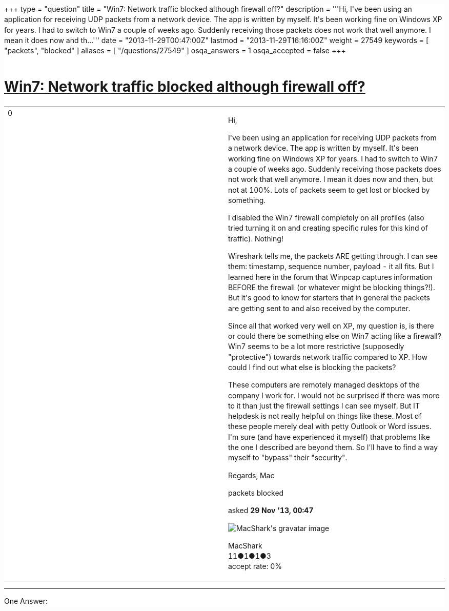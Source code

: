 +++
type = "question"
title = "Win7: Network traffic blocked although firewall off?"
description = '''Hi, I&#x27;ve been using an application for receiving UDP packets from a network device. The app is written by myself. It&#x27;s been working fine on Windows XP for years. I had to switch to Win7 a couple of weeks ago. Suddenly receiving those packets does not work that well anymore. I mean it does now and th...'''
date = "2013-11-29T00:47:00Z"
lastmod = "2013-11-29T16:16:00Z"
weight = 27549
keywords = [ "packets", "blocked" ]
aliases = [ "/questions/27549" ]
osqa_answers = 1
osqa_accepted = false
+++

<div class="headNormal">

# [Win7: Network traffic blocked although firewall off?](/questions/27549/win7-network-traffic-blocked-although-firewall-off)

</div>

<div id="main-body">

<div id="askform">

<table id="question-table" style="width:100%;"><colgroup><col style="width: 50%" /><col style="width: 50%" /></colgroup><tbody><tr class="odd"><td style="width: 30px; vertical-align: top"><div class="vote-buttons"><span id="post-27549-upvote" class="ajax-command post-vote up" rel="nofollow" title="I like this post (click again to cancel)"> </span><div id="post-27549-score" class="post-score" title="current number of votes">0</div><span id="post-27549-downvote" class="ajax-command post-vote down" rel="nofollow" title="I dont like this post (click again to cancel)"> </span> <span id="favorite-mark" class="ajax-command favorite-mark" rel="nofollow" title="mark/unmark this question as favorite (click again to cancel)"> </span><div id="favorite-count" class="favorite-count"></div></div></td><td><div id="item-right"><div class="question-body"><p>Hi,</p><p>I've been using an application for receiving UDP packets from a network device. The app is written by myself. It's been working fine on Windows XP for years. I had to switch to Win7 a couple of weeks ago. Suddenly receiving those packets does not work that well anymore. I mean it does now and then, but not at 100%. Lots of packets seem to get lost or blocked by something.</p><p>I disabled the Win7 firewall completely on all profiles (also tried turning it on and creating specific rules for this kind of traffic). Nothing!</p><p>Wireshark tells me, the packets ARE getting through. I can see them: timestamp, sequence number, payload - it all fits. But I learned here in the forum that Winpcap captures information BEFORE the firewall (or whatever might be blocking things?!). But it's good to know for starters that in general the packets are getting sent to and also received by the computer.</p><p>Since all that worked very well on XP, my question is, is there or could there be something else on Win7 acting like a firewall? Win7 seems to be a lot more restrictive (supposedly "protective") towards network traffic compared to XP. How could I find out what else is blocking the packets?</p><p>These computers are remotely managed desktops of the company I work for. I would not be surprised if there was more to it than just the firewall settings I can see myself. But IT helpdesk is not really helpful on things like these. Most of these people merely deal with petty Outlook or Word issues. I'm sure (and have experienced it myself) that problems like the one I described are beyond them. So I'll have to find a way myself to "bypass" their "security".</p><p>Regards, Mac</p></div><div id="question-tags" class="tags-container tags"><span class="post-tag tag-link-packets" rel="tag" title="see questions tagged &#39;packets&#39;">packets</span> <span class="post-tag tag-link-blocked" rel="tag" title="see questions tagged &#39;blocked&#39;">blocked</span></div><div id="question-controls" class="post-controls"></div><div class="post-update-info-container"><div class="post-update-info post-update-info-user"><p>asked <strong>29 Nov '13, 00:47</strong></p><img src="https://secure.gravatar.com/avatar/72b2b17408b60426af6ec457395513c4?s=32&amp;d=identicon&amp;r=g" class="gravatar" width="32" height="32" alt="MacShark&#39;s gravatar image" /><p><span>MacShark</span><br />
<span class="score" title="11 reputation points">11</span><span title="1 badges"><span class="badge1">●</span><span class="badgecount">1</span></span><span title="1 badges"><span class="silver">●</span><span class="badgecount">1</span></span><span title="3 badges"><span class="bronze">●</span><span class="badgecount">3</span></span><br />
<span class="accept_rate" title="Rate of the user&#39;s accepted answers">accept rate:</span> <span title="MacShark has no accepted answers">0%</span></p></div></div><div id="comments-container-27549" class="comments-container"></div><div id="comment-tools-27549" class="comment-tools"></div><div class="clear"></div><div id="comment-27549-form-container" class="comment-form-container"></div><div class="clear"></div></div></td></tr></tbody></table>

------------------------------------------------------------------------

<div class="tabBar">

<span id="sort-top"></span>

<div class="headQuestions">

One Answer:

</div>

</div>

<span id="27562"></span>

